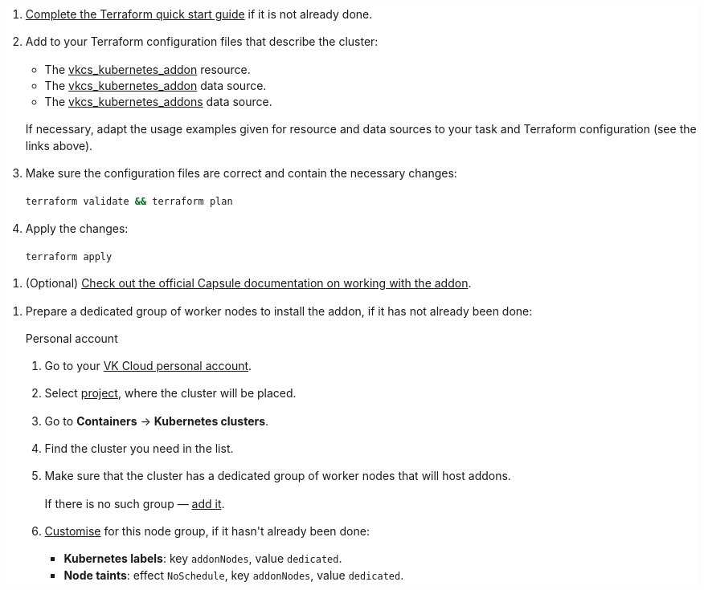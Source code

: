    1. [Complete the Terraform quick start guide](/en/manage/tools-for-using-services/terraform/quick-start) if it is not already done.
   1. Add to your Terraform configuration files that describe the cluster:

      - The [vkcs_kubernetes_addon](https://github.com/vk-cs/terraform-provider-vkcs/blob/master/docs/resources/kubernetes_addon.md) resource.
      - The [vkcs_kubernetes_addon](https://github.com/vk-cs/terraform-provider-vkcs/blob/master/docs/data-sources/kubernetes_addon.md) data source.
      - The [vkcs_kubernetes_addons](https://github.com/vk-cs/terraform-provider-vkcs/blob/master/docs/data-sources/kubernetes_addons.md) data source.

      If necessary, adapt the usage examples given for resource and data sources to your task and Terraform configuration (see the links above).

   1. Make sure the configuration files are correct and contain the necessary changes:

      ```bash
      terraform validate && terraform plan
      ```

   1. Apply the changes:

      ```bash
      terraform apply
      ```

   </tabpanel>
   </tabs>

1. (Optional) [Check out the official Capsule documentation on working with the addon](https://capsule.clastix.io/docs/general/tutorial).

</tabpanel>
<tabpanel>

1. Prepare a dedicated group of worker nodes to install the addon, if it has not already been done:

   <tabs>
   <tablist>
   <tab>Personal account</tab>
   </tablist>
   <tabpanel>

   1. Go to your [VK Cloud personal account](https://cloud.vk.com/app/en).
   1. Select [project](/en/base/account/concepts/projects), where the cluster will be placed.
   1. Go to **Containers** → **Kubernetes clusters**.
   1. Find the cluster you need in the list.
   1. Make sure that the cluster has a dedicated group of worker nodes that will host addons.

      If there is no such group — [add it](../../../manage-node-group#add_worker_node_group).

   1. [Customise](../../../manage-node-group#customise_labels_and_taints) for this node group, if it hasn't already been done:

      - **Kubernetes labels**: key `addonNodes`, value `dedicated`.
      - **Node taints**: effect `NoSchedule`, key `addonNodes`, value `dedicated`.

   </tabpanel>
   </tabs>
